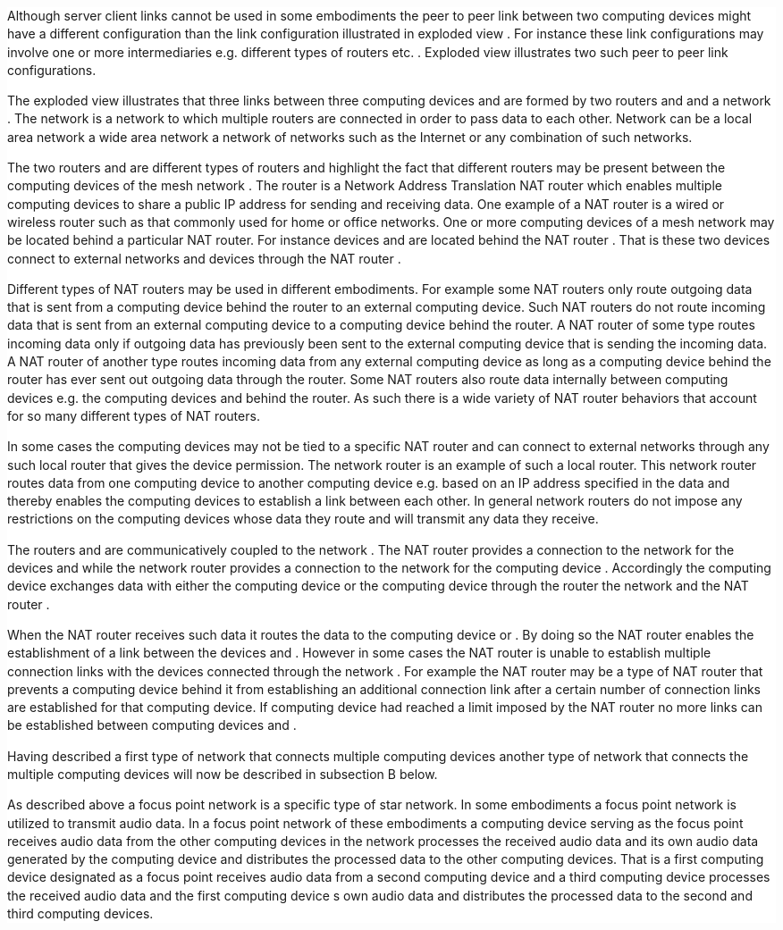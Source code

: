 Although server client links cannot be used in some embodiments the peer to peer link between two computing devices might have a different configuration than the link configuration illustrated in exploded view . For instance these link configurations may involve one or more intermediaries e.g. different types of routers etc. . Exploded view illustrates two such peer to peer link configurations.

The exploded view illustrates that three links between three computing devices and are formed by two routers and and a network . The network is a network to which multiple routers are connected in order to pass data to each other. Network can be a local area network a wide area network a network of networks such as the Internet or any combination of such networks.

The two routers and are different types of routers and highlight the fact that different routers may be present between the computing devices of the mesh network . The router is a Network Address Translation NAT router which enables multiple computing devices to share a public IP address for sending and receiving data. One example of a NAT router is a wired or wireless router such as that commonly used for home or office networks. One or more computing devices of a mesh network may be located behind a particular NAT router. For instance devices and are located behind the NAT router . That is these two devices connect to external networks and devices through the NAT router .

Different types of NAT routers may be used in different embodiments. For example some NAT routers only route outgoing data that is sent from a computing device behind the router to an external computing device. Such NAT routers do not route incoming data that is sent from an external computing device to a computing device behind the router. A NAT router of some type routes incoming data only if outgoing data has previously been sent to the external computing device that is sending the incoming data. A NAT router of another type routes incoming data from any external computing device as long as a computing device behind the router has ever sent out outgoing data through the router. Some NAT routers also route data internally between computing devices e.g. the computing devices and behind the router. As such there is a wide variety of NAT router behaviors that account for so many different types of NAT routers.

In some cases the computing devices may not be tied to a specific NAT router and can connect to external networks through any such local router that gives the device permission. The network router is an example of such a local router. This network router routes data from one computing device to another computing device e.g. based on an IP address specified in the data and thereby enables the computing devices to establish a link between each other. In general network routers do not impose any restrictions on the computing devices whose data they route and will transmit any data they receive.

The routers and are communicatively coupled to the network . The NAT router provides a connection to the network for the devices and while the network router provides a connection to the network for the computing device . Accordingly the computing device exchanges data with either the computing device or the computing device through the router the network and the NAT router .

When the NAT router receives such data it routes the data to the computing device or . By doing so the NAT router enables the establishment of a link between the devices and . However in some cases the NAT router is unable to establish multiple connection links with the devices connected through the network . For example the NAT router may be a type of NAT router that prevents a computing device behind it from establishing an additional connection link after a certain number of connection links are established for that computing device. If computing device had reached a limit imposed by the NAT router no more links can be established between computing devices and .

Having described a first type of network that connects multiple computing devices another type of network that connects the multiple computing devices will now be described in subsection B below.

As described above a focus point network is a specific type of star network. In some embodiments a focus point network is utilized to transmit audio data. In a focus point network of these embodiments a computing device serving as the focus point receives audio data from the other computing devices in the network processes the received audio data and its own audio data generated by the computing device and distributes the processed data to the other computing devices. That is a first computing device designated as a focus point receives audio data from a second computing device and a third computing device processes the received audio data and the first computing device s own audio data and distributes the processed data to the second and third computing devices.
